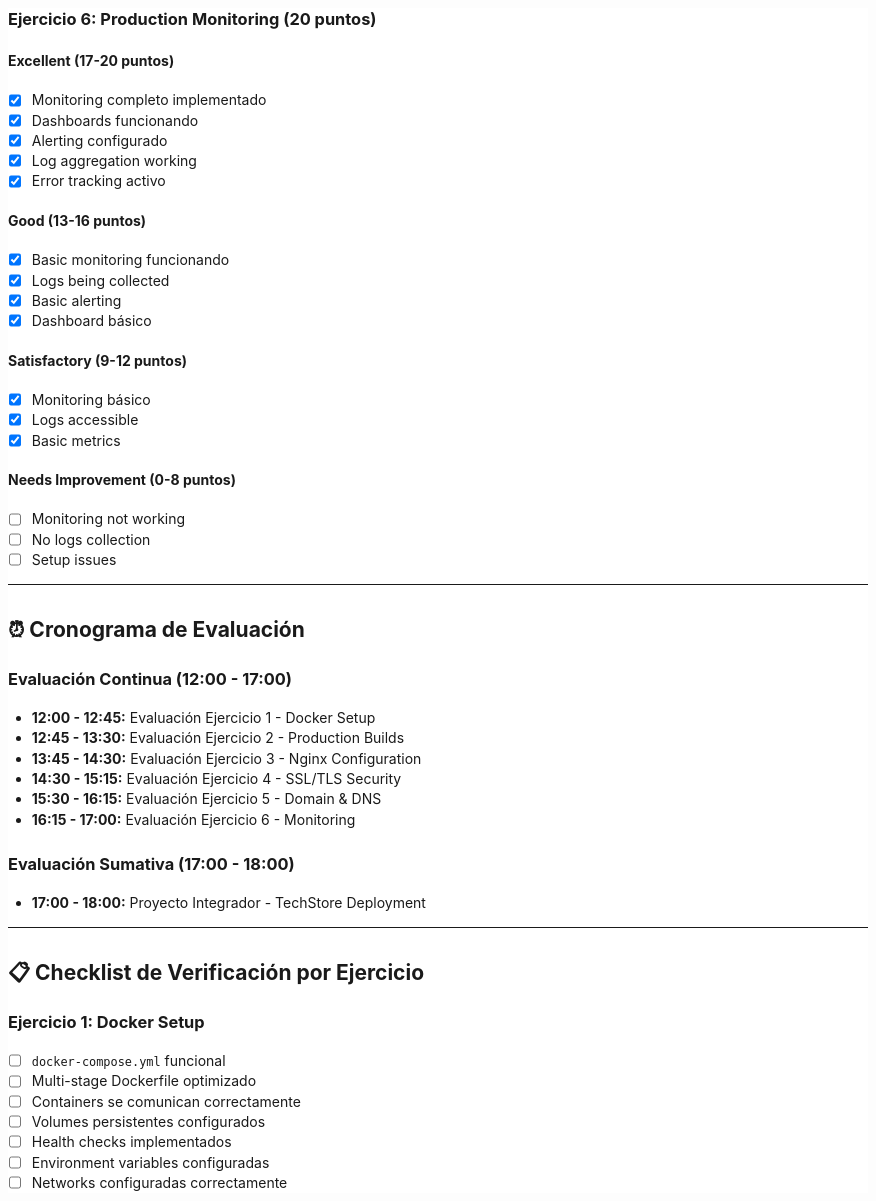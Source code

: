 ### **Ejercicio 6: Production Monitoring (20 puntos)**

#### **Excellent (17-20 puntos)**
- [x] Monitoring completo implementado
- [x] Dashboards funcionando
- [x] Alerting configurado
- [x] Log aggregation working
- [x] Error tracking activo

#### **Good (13-16 puntos)**
- [x] Basic monitoring funcionando
- [x] Logs being collected
- [x] Basic alerting
- [x] Dashboard básico

#### **Satisfactory (9-12 puntos)**
- [x] Monitoring básico
- [x] Logs accessible
- [x] Basic metrics

#### **Needs Improvement (0-8 puntos)**
- [ ] Monitoring not working
- [ ] No logs collection
- [ ] Setup issues

---

## ⏰ Cronograma de Evaluación

### **Evaluación Continua (12:00 - 17:00)**
- **12:00 - 12:45:** Evaluación Ejercicio 1 - Docker Setup
- **12:45 - 13:30:** Evaluación Ejercicio 2 - Production Builds
- **13:45 - 14:30:** Evaluación Ejercicio 3 - Nginx Configuration
- **14:30 - 15:15:** Evaluación Ejercicio 4 - SSL/TLS Security
- **15:30 - 16:15:** Evaluación Ejercicio 5 - Domain & DNS
- **16:15 - 17:00:** Evaluación Ejercicio 6 - Monitoring

### **Evaluación Sumativa (17:00 - 18:00)**
- **17:00 - 18:00:** Proyecto Integrador - TechStore Deployment

---

## 📋 Checklist de Verificación por Ejercicio

### **Ejercicio 1: Docker Setup**
- [ ] `docker-compose.yml` funcional
- [ ] Multi-stage Dockerfile optimizado
- [ ] Containers se comunican correctamente
- [ ] Volumes persistentes configurados
- [ ] Health checks implementados
- [ ] Environment variables configuradas
- [ ] Networks configuradas correctamente
